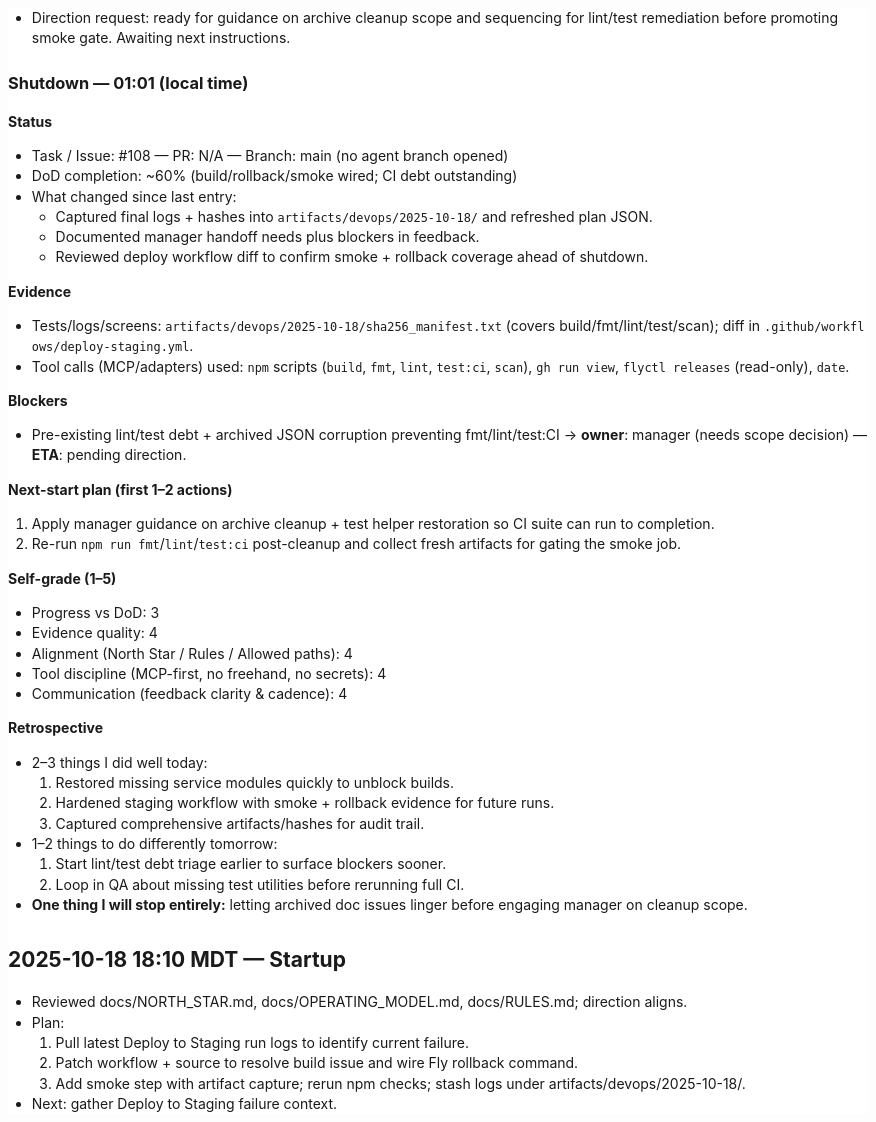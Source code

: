 - Direction request: ready for guidance on archive cleanup scope and sequencing for lint/test remediation before promoting smoke gate. Awaiting next instructions.

### Shutdown — 01:01 (local time)

**Status**

- Task / Issue: #108 — PR: N/A — Branch: main (no agent branch opened)
- DoD completion: ~60% (build/rollback/smoke wired; CI debt outstanding)
- What changed since last entry:
  - Captured final logs + hashes into `artifacts/devops/2025-10-18/` and refreshed plan JSON.
  - Documented manager handoff needs plus blockers in feedback.
  - Reviewed deploy workflow diff to confirm smoke + rollback coverage ahead of shutdown.

**Evidence**

- Tests/logs/screens: `artifacts/devops/2025-10-18/sha256_manifest.txt` (covers build/fmt/lint/test/scan); diff in `.github/workflows/deploy-staging.yml`.
- Tool calls (MCP/adapters) used: `npm` scripts (`build`, `fmt`, `lint`, `test:ci`, `scan`), `gh run view`, `flyctl releases` (read-only), `date`.

**Blockers**

- Pre-existing lint/test debt + archived JSON corruption preventing fmt/lint/test:CI → **owner**: manager (needs scope decision) — **ETA**: pending direction.

**Next-start plan (first 1–2 actions)**

1. Apply manager guidance on archive cleanup + test helper restoration so CI suite can run to completion.
2. Re-run `npm run fmt`/`lint`/`test:ci` post-cleanup and collect fresh artifacts for gating the smoke job.

**Self-grade (1–5)**

- Progress vs DoD: 3
- Evidence quality: 4
- Alignment (North Star / Rules / Allowed paths): 4
- Tool discipline (MCP-first, no freehand, no secrets): 4
- Communication (feedback clarity & cadence): 4

**Retrospective**

- 2–3 things I did well today:
  1. Restored missing service modules quickly to unblock builds.
  2. Hardened staging workflow with smoke + rollback evidence for future runs.
  3. Captured comprehensive artifacts/hashes for audit trail.
- 1–2 things to do differently tomorrow:
  1. Start lint/test debt triage earlier to surface blockers sooner.
  2. Loop in QA about missing test utilities before rerunning full CI.
- **One thing I will stop entirely:** letting archived doc issues linger before engaging manager on cleanup scope.

## 2025-10-18 18:10 MDT — Startup

- Reviewed docs/NORTH_STAR.md, docs/OPERATING_MODEL.md, docs/RULES.md; direction aligns.
- Plan:
  1. Pull latest Deploy to Staging run logs to identify current failure.
  2. Patch workflow + source to resolve build issue and wire Fly rollback command.
  3. Add smoke step with artifact capture; rerun npm checks; stash logs under artifacts/devops/2025-10-18/.
- Next: gather Deploy to Staging failure context.

